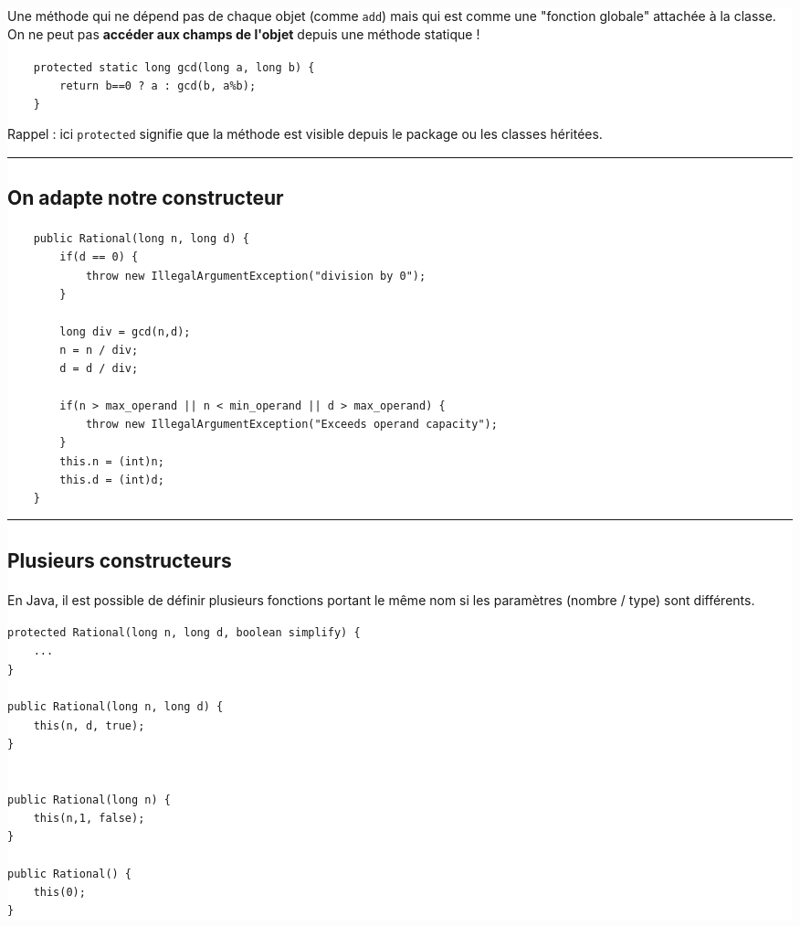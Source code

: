 Une méthode qui ne dépend pas de chaque objet (comme `add`) mais qui est comme une "fonction globale" attachée à la classe. On ne peut pas **accéder aux champs de l'objet** depuis une méthode statique !

~~~~{.java}
    protected static long gcd(long a, long b) {
        return b==0 ? a : gcd(b, a%b);
    }
~~~~

Rappel : ici `protected` signifie que la méthode est visible depuis le package ou les classes héritées.

----

## On adapte notre constructeur

~~~~{.java}
    public Rational(long n, long d) {
        if(d == 0) {
            throw new IllegalArgumentException("division by 0");
        }

        long div = gcd(n,d);
        n = n / div;
        d = d / div;

        if(n > max_operand || n < min_operand || d > max_operand) {
            throw new IllegalArgumentException("Exceeds operand capacity");
        }
        this.n = (int)n;
        this.d = (int)d;
    }
~~~~

----

## Plusieurs constructeurs

En Java, il est possible de définir plusieurs fonctions portant le même nom si les paramètres (nombre / type) sont différents.

~~~~{.java}
protected Rational(long n, long d, boolean simplify) {
	...
}

public Rational(long n, long d) {
	this(n, d, true);
}
	

public Rational(long n) {
	this(n,1, false);
}

public Rational() {
	this(0);
}
~~~~
